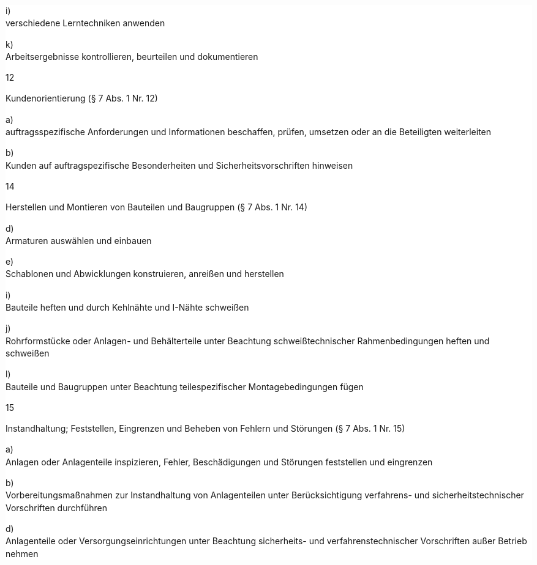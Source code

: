 i)  
verschiedene Lerntechniken anwenden

k)  
Arbeitsergebnisse kontrollieren, beurteilen und dokumentieren

12

Kundenorientierung
(§ 7 Abs. 1 Nr. 12)

a)  
auftragsspezifische Anforderungen und Informationen beschaffen, prüfen, umsetzen oder an die Beteiligten weiterleiten

b)  
Kunden auf auftragspezifische Besonderheiten und Sicherheitsvorschriften hinweisen

14

Herstellen und Montieren von Bauteilen und
Baugruppen
(§ 7 Abs. 1 Nr. 14)

d)  
Armaturen auswählen und einbauen

e)  
Schablonen und Abwicklungen konstruieren, anreißen und herstellen

i)  
Bauteile heften und durch Kehlnähte und I-Nähte schweißen

j)  
Rohrformstücke oder Anlagen- und Behälterteile unter Beachtung schweißtechnischer Rahmenbedingungen heften und schweißen

l)  
Bauteile und Baugruppen unter Beachtung teilespezifischer Montagebedingungen fügen

15

Instandhaltung; Feststellen,
Eingrenzen und Beheben
von Fehlern und Störungen
(§ 7 Abs. 1 Nr. 15)

a)  
Anlagen oder Anlagenteile inspizieren, Fehler, Beschädigungen und Störungen feststellen und eingrenzen

b)  
Vorbereitungsmaßnahmen zur Instandhaltung von Anlagenteilen unter Berücksichtigung verfahrens- und sicherheitstechnischer Vorschriften durchführen

d)  
Anlagenteile oder Versorgungseinrichtungen unter Beachtung sicherheits- und verfahrenstechnischer Vorschriften außer Betrieb nehmen
